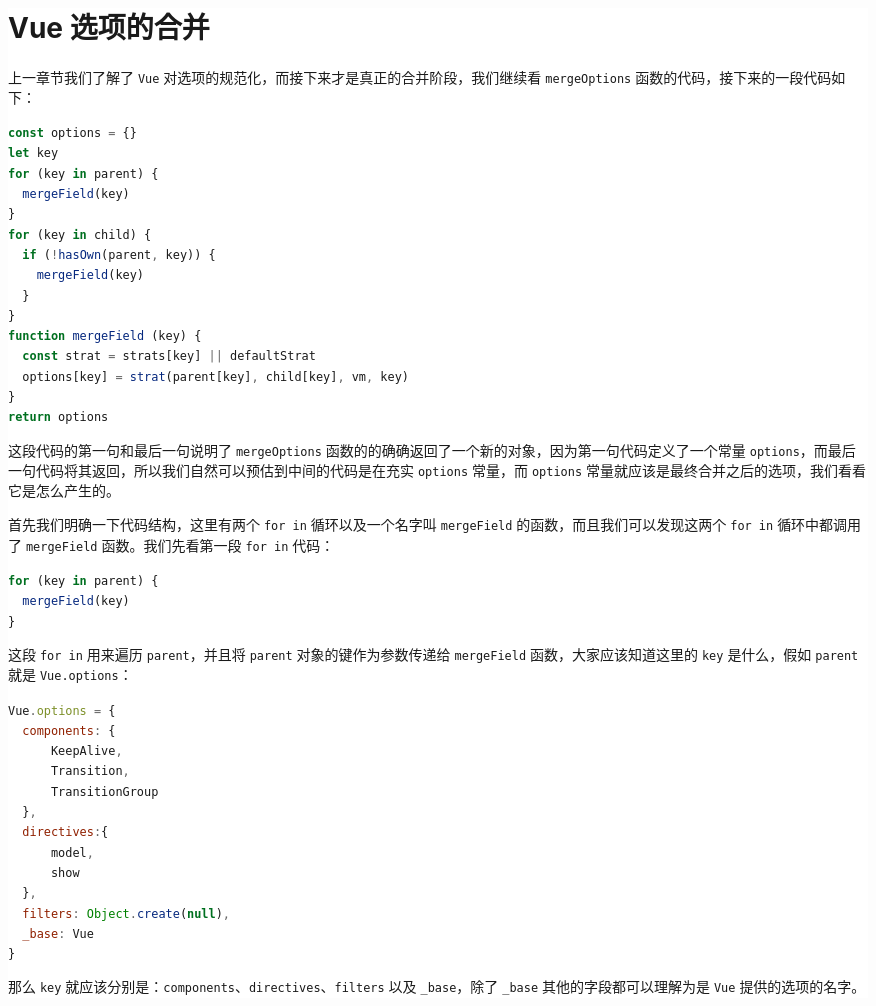 # Vue 选项的合并

上一章节我们了解了 `Vue` 对选项的规范化，而接下来才是真正的合并阶段，我们继续看 `mergeOptions` 函数的代码，接下来的一段代码如下：

```js
const options = {}
let key
for (key in parent) {
  mergeField(key)
}
for (key in child) {
  if (!hasOwn(parent, key)) {
    mergeField(key)
  }
}
function mergeField (key) {
  const strat = strats[key] || defaultStrat
  options[key] = strat(parent[key], child[key], vm, key)
}
return options
```

这段代码的第一句和最后一句说明了 `mergeOptions` 函数的的确确返回了一个新的对象，因为第一句代码定义了一个常量 `options`，而最后一句代码将其返回，所以我们自然可以预估到中间的代码是在充实 `options` 常量，而 `options` 常量就应该是最终合并之后的选项，我们看看它是怎么产生的。

首先我们明确一下代码结构，这里有两个 `for in` 循环以及一个名字叫 `mergeField` 的函数，而且我们可以发现这两个 `for in` 循环中都调用了 `mergeField` 函数。我们先看第一段 `for in` 代码：

```js
for (key in parent) {
  mergeField(key)
}
```

这段 `for in` 用来遍历 `parent`，并且将 `parent` 对象的键作为参数传递给 `mergeField` 函数，大家应该知道这里的 `key` 是什么，假如 `parent` 就是 `Vue.options`：

```js
Vue.options = {
  components: {
      KeepAlive,
      Transition,
      TransitionGroup
  },
  directives:{
      model,
      show
  },
  filters: Object.create(null),
  _base: Vue
}
```

那么 `key` 就应该分别是：`components`、`directives`、`filters` 以及 `_base`，除了 `_base` 其他的字段都可以理解为是 `Vue` 提供的选项的名字。
